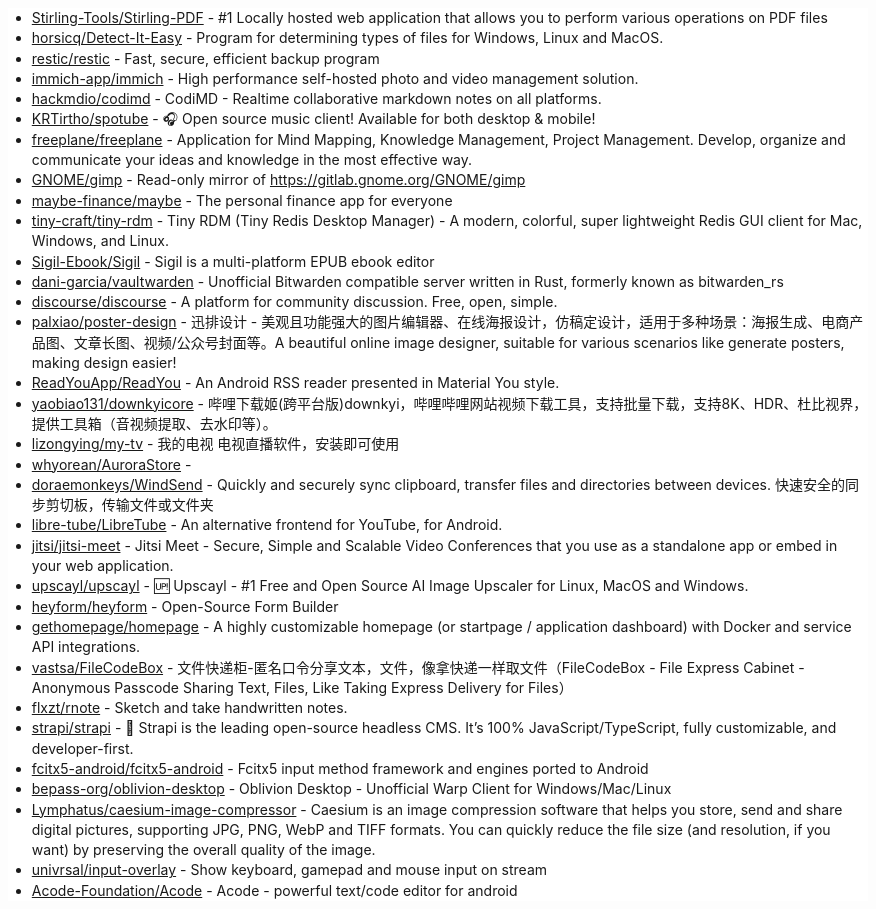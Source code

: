 - [Stirling-Tools/Stirling-PDF](https://github.com/Stirling-Tools/Stirling-PDF) - #1 Locally hosted web application that allows you to perform various operations on PDF files
- [horsicq/Detect-It-Easy](https://github.com/horsicq/Detect-It-Easy) - Program for determining types of files for Windows, Linux and MacOS.
- [restic/restic](https://github.com/restic/restic) - Fast, secure, efficient backup program
- [immich-app/immich](https://github.com/immich-app/immich) - High performance self-hosted photo and video management solution.
- [hackmdio/codimd](https://github.com/hackmdio/codimd) - CodiMD - Realtime collaborative markdown notes on all platforms.
- [KRTirtho/spotube](https://github.com/KRTirtho/spotube) - 🎧 Open source music client! Available for both desktop & mobile!
- [freeplane/freeplane](https://github.com/freeplane/freeplane) - Application for Mind Mapping, Knowledge Management, Project Management. Develop, organize and communicate your ideas and knowledge in the most effective way.
- [GNOME/gimp](https://github.com/GNOME/gimp) - Read-only mirror of https://gitlab.gnome.org/GNOME/gimp
- [maybe-finance/maybe](https://github.com/maybe-finance/maybe) - The personal finance app for everyone
- [tiny-craft/tiny-rdm](https://github.com/tiny-craft/tiny-rdm) - Tiny RDM (Tiny Redis Desktop Manager) - A modern, colorful, super lightweight Redis GUI client for Mac, Windows, and Linux.
- [Sigil-Ebook/Sigil](https://github.com/Sigil-Ebook/Sigil) - Sigil is a multi-platform EPUB ebook editor
- [dani-garcia/vaultwarden](https://github.com/dani-garcia/vaultwarden) - Unofficial Bitwarden compatible server written in Rust, formerly known as bitwarden_rs
- [discourse/discourse](https://github.com/discourse/discourse) - A platform for community discussion. Free, open, simple.
- [palxiao/poster-design](https://github.com/palxiao/poster-design) - 迅排设计 - 美观且功能强大的图片编辑器、在线海报设计，仿稿定设计，适用于多种场景：海报生成、电商产品图、文章长图、视频/公众号封面等。A beautiful online image designer, suitable for various scenarios like generate posters, making design easier!
- [ReadYouApp/ReadYou](https://github.com/ReadYouApp/ReadYou) - An Android RSS reader presented in Material You style.
- [yaobiao131/downkyicore](https://github.com/yaobiao131/downkyicore) - 哔哩下载姬(跨平台版)downkyi，哔哩哔哩网站视频下载工具，支持批量下载，支持8K、HDR、杜比视界，提供工具箱（音视频提取、去水印等）。
- [lizongying/my-tv](https://github.com/lizongying/my-tv) - 我的电视 电视直播软件，安装即可使用
- [whyorean/AuroraStore](https://github.com/whyorean/AuroraStore) - 
- [doraemonkeys/WindSend](https://github.com/doraemonkeys/WindSend) - Quickly and securely sync clipboard, transfer files and directories between devices. 快速安全的同步剪切板，传输文件或文件夹
- [libre-tube/LibreTube](https://github.com/libre-tube/LibreTube) - An alternative frontend for YouTube, for Android.
- [jitsi/jitsi-meet](https://github.com/jitsi/jitsi-meet) - Jitsi Meet - Secure, Simple and Scalable Video Conferences that you use as a standalone app or embed in your web application.
- [upscayl/upscayl](https://github.com/upscayl/upscayl) - 🆙 Upscayl - #1 Free and Open Source AI Image Upscaler for Linux, MacOS and Windows.
- [heyform/heyform](https://github.com/heyform/heyform) - Open-Source Form Builder
- [gethomepage/homepage](https://github.com/gethomepage/homepage) - A highly customizable homepage (or startpage / application dashboard) with Docker and service API integrations.
- [vastsa/FileCodeBox](https://github.com/vastsa/FileCodeBox) - 文件快递柜-匿名口令分享文本，文件，像拿快递一样取文件（FileCodeBox - File Express Cabinet - Anonymous Passcode Sharing Text, Files, Like Taking Express Delivery for Files）
- [flxzt/rnote](https://github.com/flxzt/rnote) - Sketch and take handwritten notes.
- [strapi/strapi](https://github.com/strapi/strapi) - 🚀 Strapi is the leading open-source headless CMS. It’s 100% JavaScript/TypeScript, fully customizable, and developer-first.
- [fcitx5-android/fcitx5-android](https://github.com/fcitx5-android/fcitx5-android) - Fcitx5 input method framework and engines ported to Android
- [bepass-org/oblivion-desktop](https://github.com/bepass-org/oblivion-desktop) - Oblivion Desktop - Unofficial Warp Client for Windows/Mac/Linux
- [Lymphatus/caesium-image-compressor](https://github.com/Lymphatus/caesium-image-compressor) - Caesium is an image compression software that helps you store, send and share digital pictures, supporting JPG, PNG, WebP and TIFF formats.   You can quickly reduce the file size (and resolution, if you want) by preserving the overall quality of the image.
- [univrsal/input-overlay](https://github.com/univrsal/input-overlay) - Show keyboard, gamepad and mouse input on stream
- [Acode-Foundation/Acode](https://github.com/Acode-Foundation/Acode) - Acode - powerful text/code editor for android